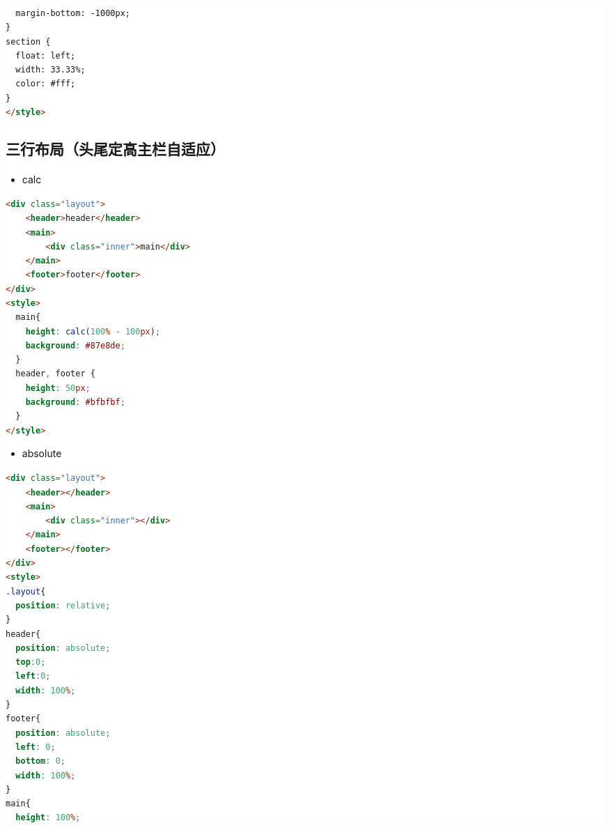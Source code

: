 ```html
  margin-bottom: -1000px;
}
section {
  float: left;
  width: 33.33%;
  color: #fff;
}
</style>
```

## 三行布局（头尾定高主栏自适应）

- calc

<codepen slug="oNoeZmV" />

```html
<div class="layout">
    <header>header</header>
    <main>
        <div class="inner">main</div>
    </main>
    <footer>footer</footer>
</div>
<style>
  main{
    height: calc(100% - 100px);
    background: #87e8de;
  }
  header, footer {
    height: 50px;
    background: #bfbfbf;
  }
</style>
```

- absolute

<codepen slug="mdqMWgd" />

```html
<div class="layout">
    <header></header>
    <main>
        <div class="inner"></div>
    </main>
    <footer></footer>
</div>
<style>
.layout{
  position: relative;
}
header{
  position: absolute;
  top:0;
  left:0;
  width: 100%;
}
footer{
  position: absolute;
  left: 0;
  bottom: 0;
  width: 100%;
}
main{
  height: 100%;
```
